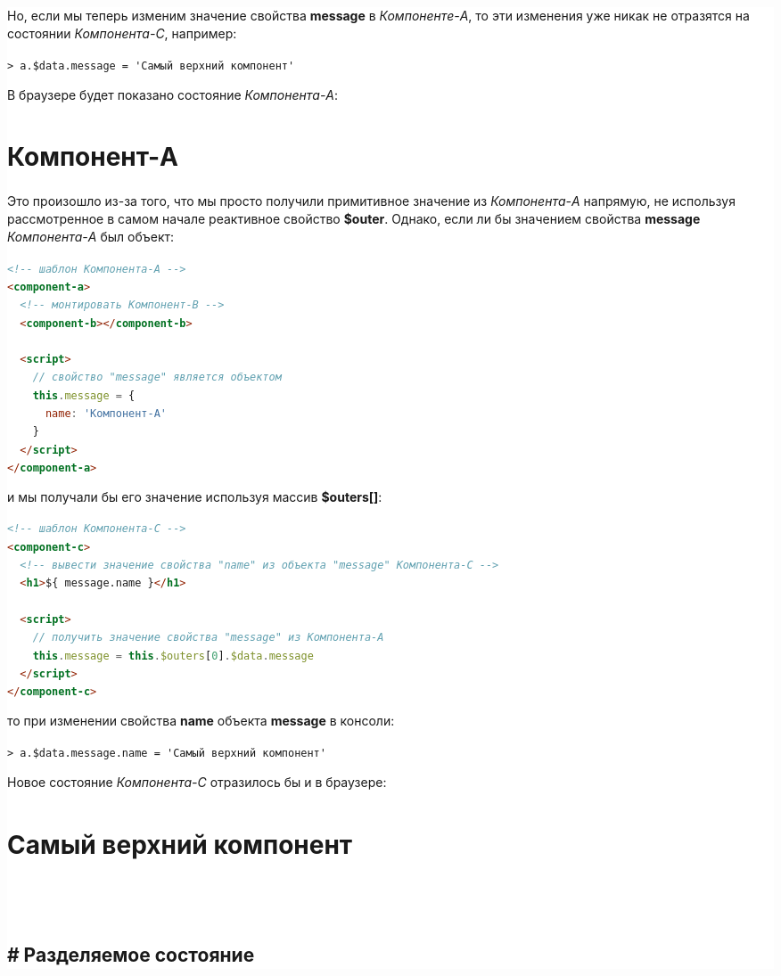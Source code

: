 Но, если мы теперь изменим значение свойства **message** в *Компоненте-A*, то эти изменения уже никак не отразятся на состоянии *Компонента-C*, например:

```
> a.$data.message = 'Самый верхний компонент'
```

В браузере будет показано состояние *Компонента-A*:

<h1>Компонент-A</h1>

Это произошло из-за того, что мы просто получили примитивное значение из *Компонента-A* напрямую, не используя рассмотренное в самом начале реактивное свойство **$outer**. Однако, если ли бы значением свойства **message** *Компонента-A* был объект:

```html
<!-- шаблон Компонента-A -->
<component-a>
  <!-- монтировать Компонент-B -->
  <component-b></component-b>

  <script>
    // свойство "message" является объектом
    this.message = {
      name: 'Компонент-A'
    }
  </script>
</component-a>
```

и мы получали бы его значение используя массив **$outers[]**:

```html
<!-- шаблон Компонента-C -->
<component-c>
  <!-- вывести значение свойства "name" из объекта "message" Компонента-C -->
  <h1>${ message.name }</h1>

  <script>
    // получить значение свойства "message" из Компонента-A
    this.message = this.$outers[0].$data.message
  </script>
</component-c>
```

то при изменении свойства **name** объекта **message** в консоли:

```
> a.$data.message.name = 'Самый верхний компонент'
```

Новое состояние *Компонента-C* отразилось бы и в браузере:

<h1>Самый верхний компонент</h1>
<br>
<br>

<h2 id="shared-state"># Разделяемое состояние</h2>
